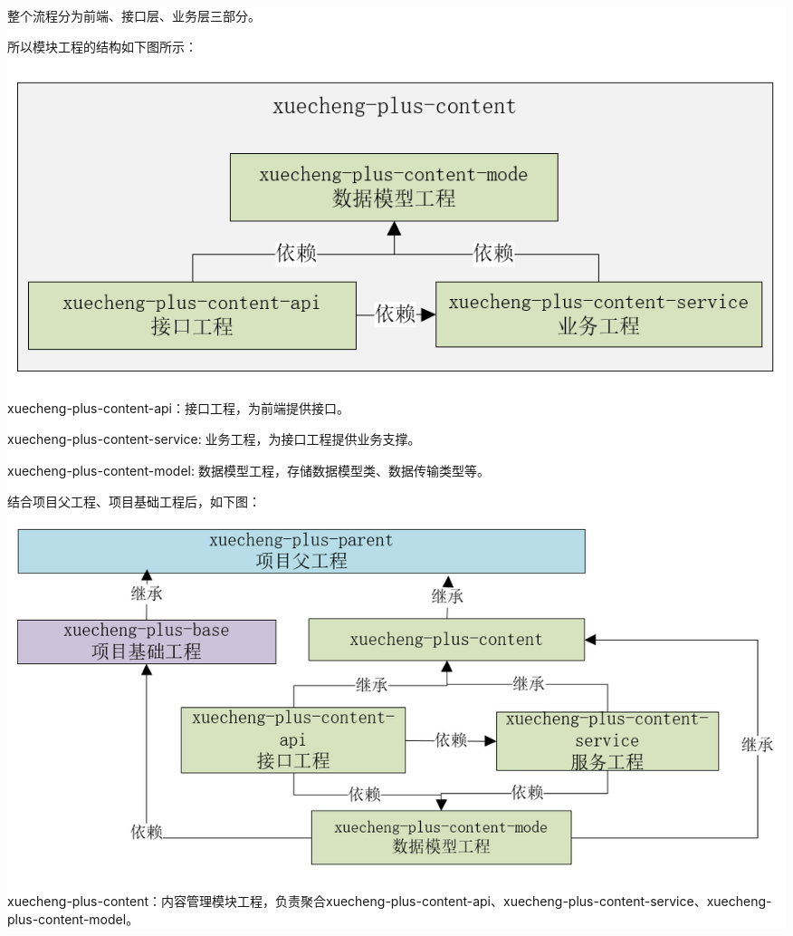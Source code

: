 整个流程分为前端、接口层、业务层三部分。

所以模块工程的结构如下图所示：

![image-20220906155716590](imgs/image-20220906155716590.png)

xuecheng-plus-content-api：接口工程，为前端提供接口。

xuecheng-plus-content-service: 业务工程，为接口工程提供业务支撑。

xuecheng-plus-content-model: 数据模型工程，存储数据模型类、数据传输类型等。

结合项目父工程、项目基础工程后，如下图：

![image-20220906164124049](imgs/image-20220906164124049.png)

xuecheng-plus-content：内容管理模块工程，负责聚合xuecheng-plus-content-api、xuecheng-plus-content-service、xuecheng-plus-content-model。
